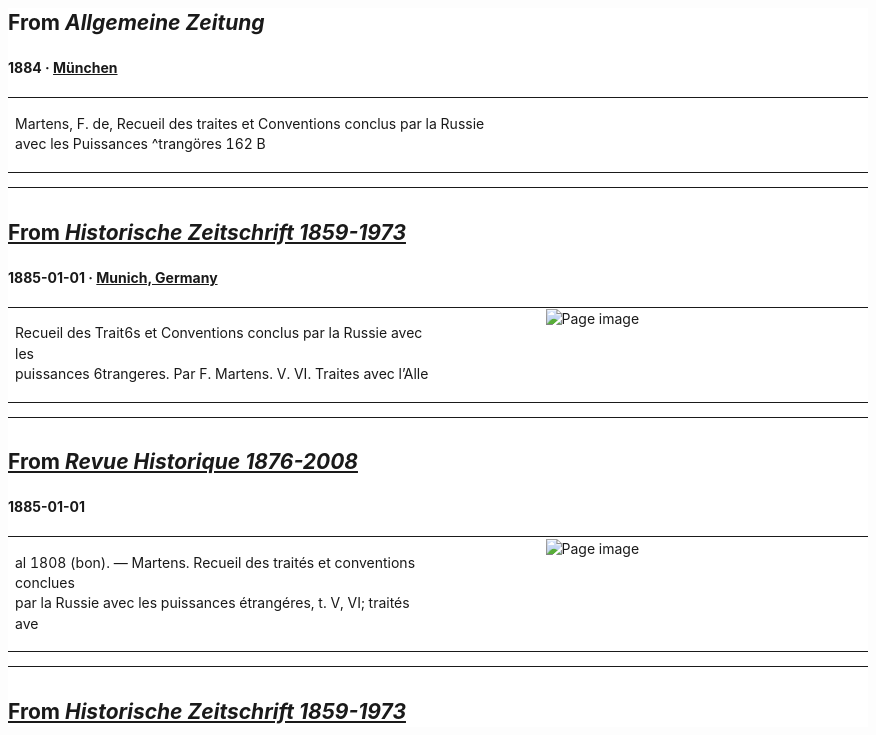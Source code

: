 
## From _Allgemeine Zeitung_

#### 1884 &middot; [München](http://dbpedia.org/resource/Munich)

<table style="width: 100%;"><tr><td style="width: 50%">

  
Martens, F. de, Recueil des traites et Conventions conclus par la Russie  
avec les Puissances ^trangöres 162 B
</td></tr></table>

---

## [From _Historische Zeitschrift 1859-1973_](https://archive.org/details/sim_historische-zeitschrift_1885_53/page/n188/mode/1up?view=theater)

#### 1885-01-01 &middot; [Munich, Germany](http://dbpedia.org/resource/Munich)

<table style="width: 100%;"><tr><td style="width: 50%">

  
  
Recueil des Trait6s et Conventions conclus par la Russie avec les  
puissances 6trangeres. Par F. Martens. V. VI. Traites avec l’Alle
</td><td style="width: 50%; max-height: 75%; margin: auto; display: block;">
<img alt="Page image" src="https://iiif.archive.org/image/iiif/2/sim_historische-zeitschrift_1885_53%2Fsim_historische-zeitschrift_1885_53_jp2.zip%2Fsim_historische-zeitschrift_1885_53_jp2%2Fsim_historische-zeitschrift_1885_53_0188.jp2/pct:8.800773694390715,54.787234042553195,63.97485493230174,2.8785982478097623/600,/0/default.jpg"/>
</td>
</tr></table>

---

## [From _Revue Historique 1876-2008_](https://archive.org/details/sim_revue-historique_january-april-1885_27/page/n181/mode/1up?view=theater)

#### 1885-01-01

<table style="width: 100%;"><tr><td style="width: 50%">

  
al 1808 (bon). — Martens. Recueil des traités et conventions conclues  
par la Russie avec les puissances étrangéres, t. V, VI; traités ave
</td><td style="width: 50%; max-height: 75%; margin: auto; display: block;">
<img alt="Page image" src="https://iiif.archive.org/image/iiif/2/sim_revue-historique_january-april-1885_27%2Fsim_revue-historique_january-april-1885_27_jp2.zip%2Fsim_revue-historique_january-april-1885_27_jp2%2Fsim_revue-historique_january-april-1885_27_0181.jp2/pct:33.333333333333336,51.90631808278867,56.12244897959184,2.559912854030501/600,/0/default.jpg"/>
</td>
</tr></table>

---

## [From _Historische Zeitschrift 1859-1973_](https://archive.org/details/sim_historische-zeitschrift_1886_55/page/n510/mode/1up?view=theater)
